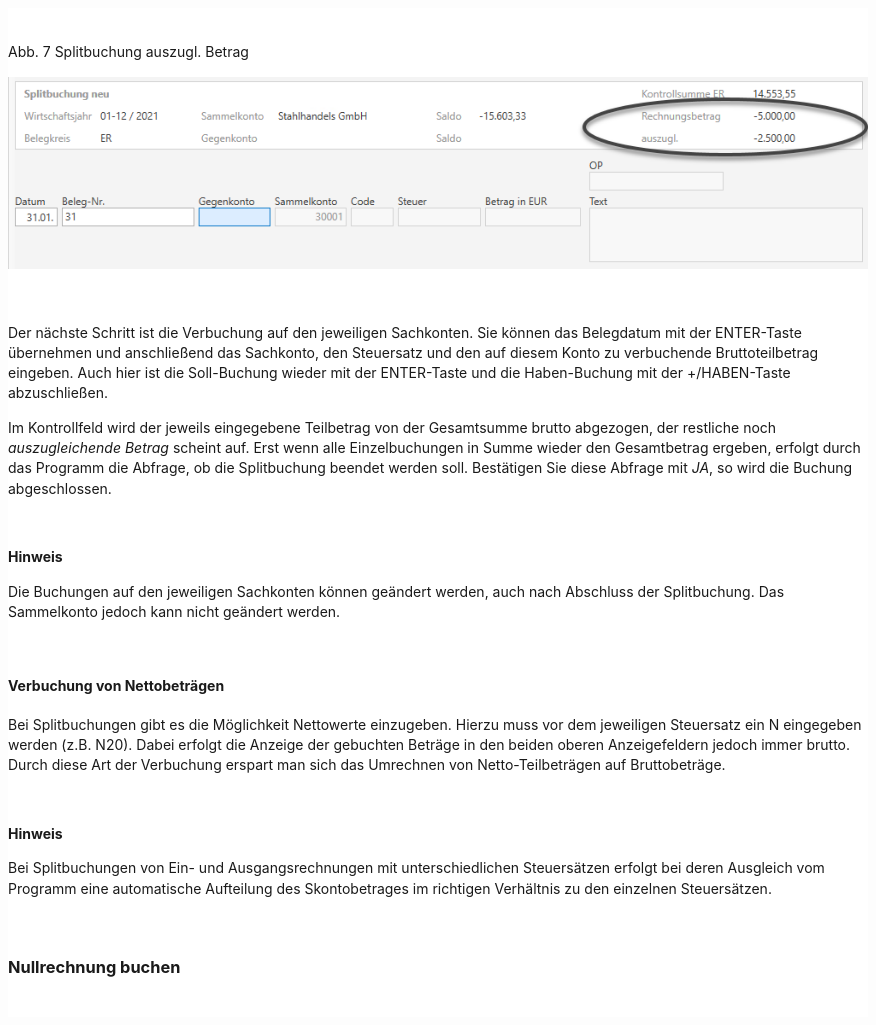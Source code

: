 &nbsp;

Abb. 7 Splitbuchung auszugl. Betrag

![Image](<../assets/NeuesElement30.png>)

&nbsp;

Der nächste Schritt ist die Verbuchung auf den jeweiligen Sachkonten. Sie können das Belegdatum mit der ENTER-Taste übernehmen und anschließend das Sachkonto, den Steuersatz und den auf diesem Konto zu verbuchende Bruttoteilbetrag eingeben. Auch hier ist die Soll-Buchung wieder mit der ENTER-Taste und die Haben-Buchung mit der +/HABEN-Taste abzuschließen.

Im Kontrollfeld wird der jeweils eingegebene Teilbetrag von der Gesamtsumme brutto abgezogen, der restliche noch *auszugleichende Betrag* scheint auf. Erst wenn alle Einzelbuchungen in Summe wieder den Gesamtbetrag ergeben, erfolgt durch das Programm die Abfrage, ob die Splitbuchung beendet werden soll. Bestätigen Sie diese Abfrage mit *JA*, so wird die Buchung abgeschlossen.

&nbsp;

**Hinweis**

Die Buchungen auf den jeweiligen Sachkonten können geändert werden, auch nach Abschluss der Splitbuchung. Das Sammelkonto jedoch kann nicht geändert werden.

&nbsp;

#### Verbuchung von Nettobeträgen

Bei Splitbuchungen gibt es die Möglichkeit Nettowerte einzugeben. Hierzu muss vor dem jeweiligen Steuersatz ein N eingegeben werden (z.B. N20). Dabei erfolgt die Anzeige der gebuchten Beträge in den beiden oberen Anzeigefeldern jedoch immer brutto. Durch diese Art der Verbuchung erspart man sich das Umrechnen von Netto-Teilbeträgen auf Bruttobeträge.

&nbsp;

**Hinweis**

Bei Splitbuchungen von Ein- und Ausgangsrechnungen mit unterschiedlichen Steuersätzen erfolgt bei deren Ausgleich vom Programm eine automatische Aufteilung des Skontobetrages im richtigen Verhältnis zu den einzelnen Steuersätzen.

&nbsp;

### Nullrechnung buchen

&nbsp;
